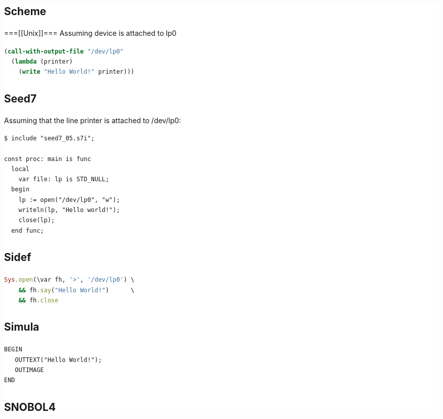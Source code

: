 

## Scheme

===[[Unix]]===
Assuming device is attached to lp0

```scheme
(call-with-output-file "/dev/lp0"
  (lambda (printer)
    (write "Hello World!" printer)))
```



## Seed7

Assuming that the line printer is attached to /dev/lp0:

```seed7
$ include "seed7_05.s7i";

const proc: main is func
  local
    var file: lp is STD_NULL;
  begin
    lp := open("/dev/lp0", "w");
    writeln(lp, "Hello world!");
    close(lp);
  end func;
```



## Sidef


```ruby
Sys.open(\var fh, '>', '/dev/lp0') \
    && fh.say("Hello World!")      \
    && fh.close
```



## Simula

```simula
BEGIN
   OUTTEXT("Hello World!");
   OUTIMAGE
END
```



## SNOBOL4
